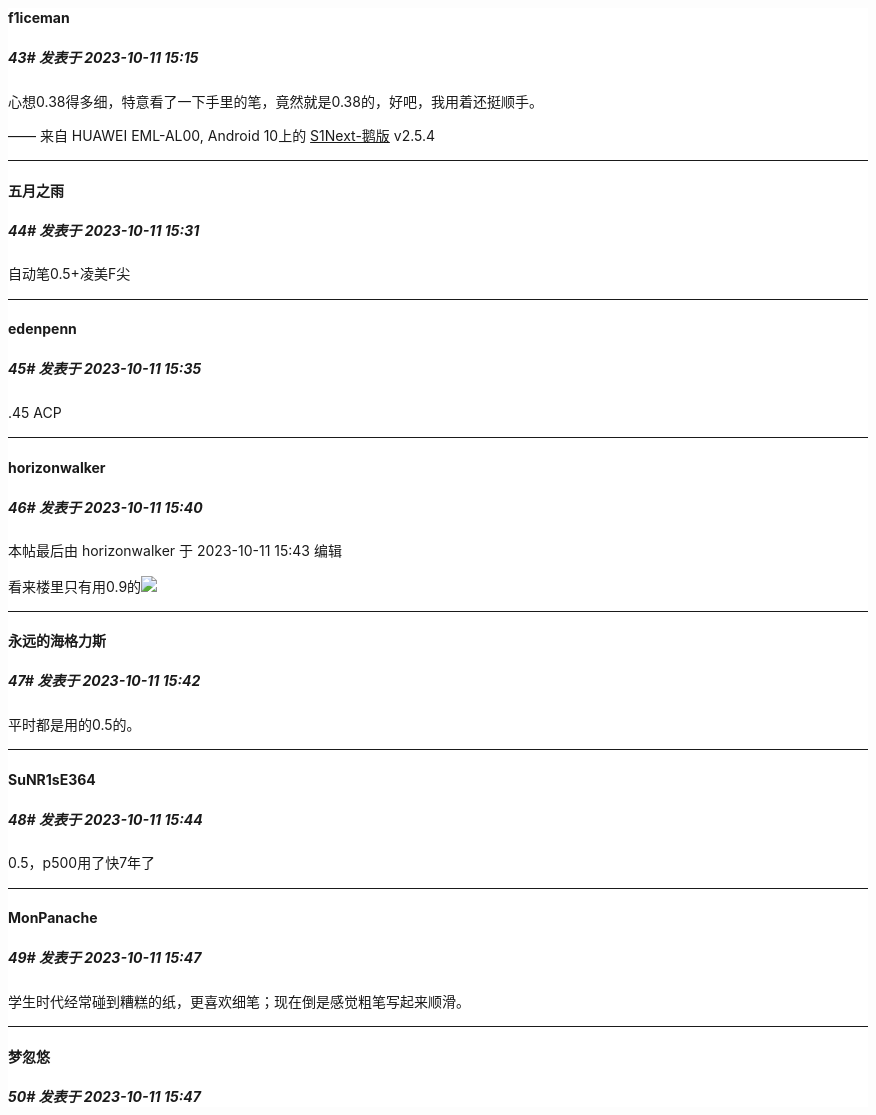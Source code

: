 ####  f1iceman  
##### 43#       发表于 2023-10-11 15:15

心想0.38得多细，特意看了一下手里的笔，竟然就是0.38的，好吧，我用着还挺顺手。

—— 来自 HUAWEI EML-AL00, Android 10上的 [S1Next-鹅版](https://github.com/ykrank/S1-Next/releases) v2.5.4

*****

####  五月之雨  
##### 44#       发表于 2023-10-11 15:31

自动笔0.5+凌美F尖

*****

####  edenpenn  
##### 45#       发表于 2023-10-11 15:35

.45 ACP

*****

####  horizonwalker  
##### 46#       发表于 2023-10-11 15:40

 本帖最后由 horizonwalker 于 2023-10-11 15:43 编辑 

看来楼里只有用0.9的<img src="https://static.saraba1st.com/image/smiley/face2017/066.png" referrerpolicy="no-referrer">

*****

####  永远的海格力斯  
##### 47#       发表于 2023-10-11 15:42

平时都是用的0.5的。

*****

####  SuNR1sE364  
##### 48#       发表于 2023-10-11 15:44

0.5，p500用了快7年了

*****

####  MonPanache  
##### 49#       发表于 2023-10-11 15:47

学生时代经常碰到糟糕的纸，更喜欢细笔；现在倒是感觉粗笔写起来顺滑。

*****

####  梦忽悠  
##### 50#       发表于 2023-10-11 15:47
